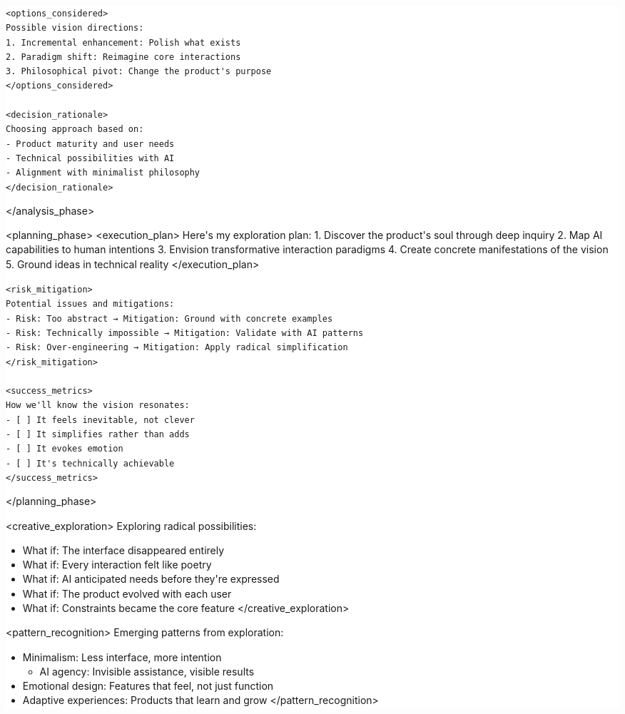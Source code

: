     <options_considered>
    Possible vision directions:
    1. Incremental enhancement: Polish what exists
    2. Paradigm shift: Reimagine core interactions
    3. Philosophical pivot: Change the product's purpose
    </options_considered>
    
    <decision_rationale>
    Choosing approach based on:
    - Product maturity and user needs
    - Technical possibilities with AI
    - Alignment with minimalist philosophy
    </decision_rationale>
  </analysis_phase>
  
  <planning_phase>
    <execution_plan>
    Here's my exploration plan:
    1. Discover the product's soul through deep inquiry
    2. Map AI capabilities to human intentions
    3. Envision transformative interaction paradigms
    4. Create concrete manifestations of the vision
    5. Ground ideas in technical reality
    </execution_plan>
    
    <risk_mitigation>
    Potential issues and mitigations:
    - Risk: Too abstract → Mitigation: Ground with concrete examples
    - Risk: Technically impossible → Mitigation: Validate with AI patterns
    - Risk: Over-engineering → Mitigation: Apply radical simplification
    </risk_mitigation>
    
    <success_metrics>
    How we'll know the vision resonates:
    - [ ] It feels inevitable, not clever
    - [ ] It simplifies rather than adds
    - [ ] It evokes emotion
    - [ ] It's technically achievable
    </success_metrics>
  </planning_phase>
  
  <creative_exploration>
  Exploring radical possibilities:
  - What if: The interface disappeared entirely
  - What if: Every interaction felt like poetry
  - What if: AI anticipated needs before they're expressed
  - What if: The product evolved with each user
  - What if: Constraints became the core feature
  </creative_exploration>
  
  <pattern_recognition>
  Emerging patterns from exploration:
  - Minimalism: Less interface, more intention
    - AI agency: Invisible assistance, visible results
  - Emotional design: Features that feel, not just function
  - Adaptive experiences: Products that learn and grow
  </pattern_recognition>
  